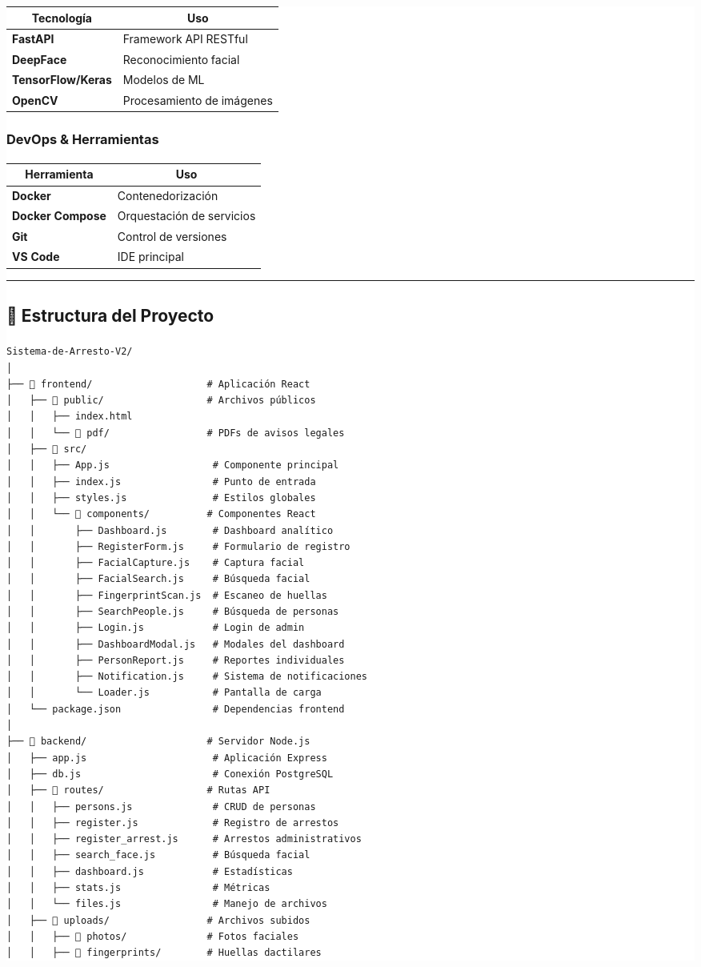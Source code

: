 | Tecnología | Uso |
|-----------|-----|
| **FastAPI** | Framework API RESTful |
| **DeepFace** | Reconocimiento facial |
| **TensorFlow/Keras** | Modelos de ML |
| **OpenCV** | Procesamiento de imágenes |

### DevOps & Herramientas

| Herramienta | Uso |
|------------|-----|
| **Docker** | Contenedorización |
| **Docker Compose** | Orquestación de servicios |
| **Git** | Control de versiones |
| **VS Code** | IDE principal |

---

## 📁 Estructura del Proyecto

```
Sistema-de-Arresto-V2/
│
├── 📂 frontend/                    # Aplicación React
│   ├── 📂 public/                  # Archivos públicos
│   │   ├── index.html
│   │   └── 📂 pdf/                 # PDFs de avisos legales
│   ├── 📂 src/
│   │   ├── App.js                  # Componente principal
│   │   ├── index.js                # Punto de entrada
│   │   ├── styles.js               # Estilos globales
│   │   └── 📂 components/          # Componentes React
│   │       ├── Dashboard.js        # Dashboard analítico
│   │       ├── RegisterForm.js     # Formulario de registro
│   │       ├── FacialCapture.js    # Captura facial
│   │       ├── FacialSearch.js     # Búsqueda facial
│   │       ├── FingerprintScan.js  # Escaneo de huellas
│   │       ├── SearchPeople.js     # Búsqueda de personas
│   │       ├── Login.js            # Login de admin
│   │       ├── DashboardModal.js   # Modales del dashboard
│   │       ├── PersonReport.js     # Reportes individuales
│   │       ├── Notification.js     # Sistema de notificaciones
│   │       └── Loader.js           # Pantalla de carga
│   └── package.json                # Dependencias frontend
│
├── 📂 backend/                     # Servidor Node.js
│   ├── app.js                      # Aplicación Express
│   ├── db.js                       # Conexión PostgreSQL
│   ├── 📂 routes/                  # Rutas API
│   │   ├── persons.js              # CRUD de personas
│   │   ├── register.js             # Registro de arrestos
│   │   ├── register_arrest.js      # Arrestos administrativos
│   │   ├── search_face.js          # Búsqueda facial
│   │   ├── dashboard.js            # Estadísticas
│   │   ├── stats.js                # Métricas
│   │   └── files.js                # Manejo de archivos
│   ├── 📂 uploads/                 # Archivos subidos
│   │   ├── 📂 photos/              # Fotos faciales
│   │   ├── 📂 fingerprints/        # Huellas dactilares
```